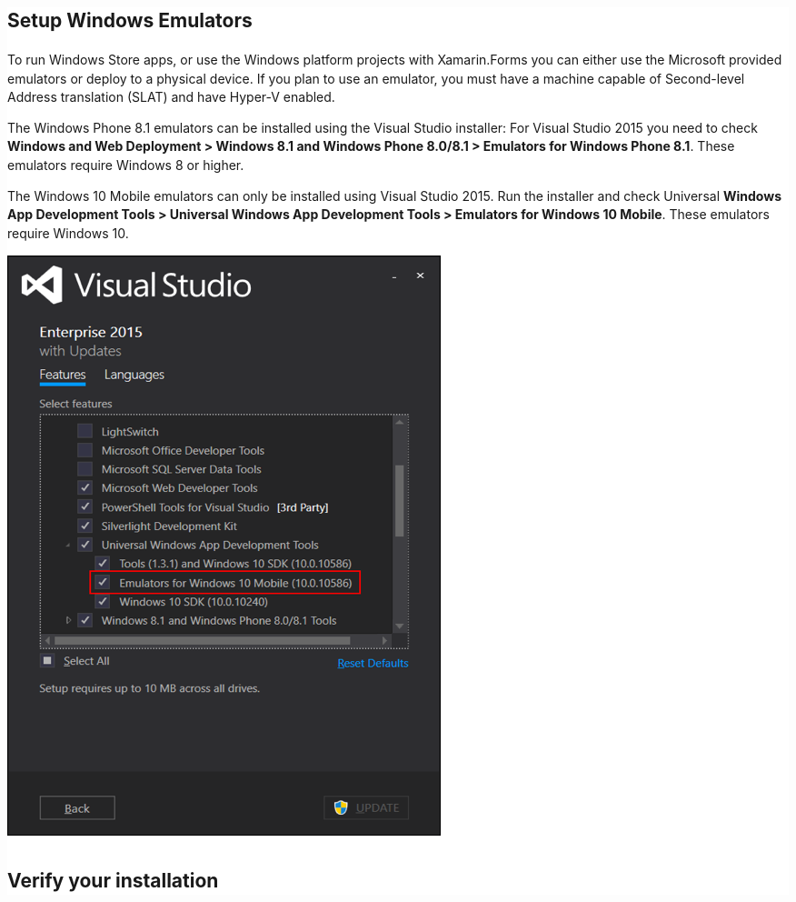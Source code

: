 ## Setup Windows Emulators

To run Windows Store apps, or use the Windows platform projects with Xamarin.Forms you can either use the Microsoft provided emulators or deploy to a physical device. If you plan to use an emulator, you must have a machine capable of Second-level Address translation (SLAT) and have Hyper-V enabled.

The Windows Phone 8.1 emulators can be installed using the Visual Studio
installer: For Visual Studio 2015 you need to check **Windows and Web
Deployment \> Windows 8.1 and Windows Phone 8.0/8.1 \> Emulators for
Windows Phone 8.1**. These emulators require Windows 8 or higher.

The Windows 10 Mobile emulators can only be installed using Visual
Studio 2015. Run the installer and check Universal **Windows App
Development Tools \> Universal Windows App Development Tools \>
Emulators for Windows 10 Mobile**. These emulators require Windows 10.

![](media/vs-uwp-emulators.png)

## Verify your installation
